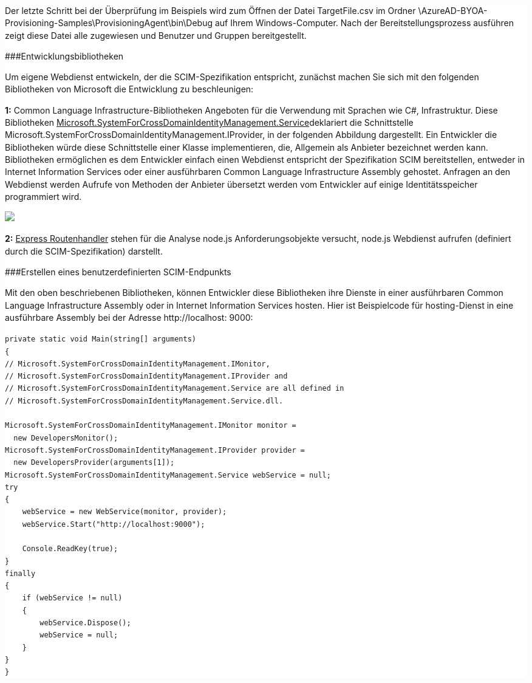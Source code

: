 Der letzte Schritt bei der Überprüfung im Beispiels wird zum Öffnen der Datei TargetFile.csv im Ordner \AzureAD-BYOA-Provisioning-Samples\ProvisioningAgent\bin\Debug auf Ihrem Windows-Computer. Nach der Bereitstellungsprozess ausführen zeigt diese Datei alle zugewiesen und Benutzer und Gruppen bereitgestellt.

###<a name="development-libraries"></a>Entwicklungsbibliotheken

Um eigene Webdienst entwickeln, der die SCIM-Spezifikation entspricht, zunächst machen Sie sich mit den folgenden Bibliotheken von Microsoft die Entwicklung zu beschleunigen: 

**1:**  Common Language Infrastructure-Bibliotheken Angeboten für die Verwendung mit Sprachen wie C#, Infrastruktur.  Diese Bibliotheken [Microsoft.SystemForCrossDomainIdentityManagement.Service](https://www.nuget.org/packages/Microsoft.SystemForCrossDomainIdentityManagement/)deklariert die Schnittstelle Microsoft.SystemForCrossDomainIdentityManagement.IProvider, in der folgenden Abbildung dargestellt.  Ein Entwickler die Bibliotheken würde diese Schnittstelle einer Klasse implementieren, die, Allgemein als Anbieter bezeichnet werden kann.  Bibliotheken ermöglichen es dem Entwickler einfach einen Webdienst entspricht der Spezifikation SCIM bereitstellen, entweder in Internet Information Services oder einer ausführbaren Common Language Infrastructure Assembly gehostet.  Anfragen an den Webdienst werden Aufrufe von Methoden der Anbieter übersetzt werden vom Entwickler auf einige Identitätsspeicher programmiert wird.    

![][3]

**2:** [Express Routenhandler](http://expressjs.com/guide/routing.html) stehen für die Analyse node.js Anforderungsobjekte versucht, node.js Webdienst aufrufen (definiert durch die SCIM-Spezifikation) darstellt.     

###<a name="building-a-custom-scim-endpoint"></a>Erstellen eines benutzerdefinierten SCIM-Endpunkts

Mit den oben beschriebenen Bibliotheken, können Entwickler diese Bibliotheken ihre Dienste in einer ausführbaren Common Language Infrastructure Assembly oder in Internet Information Services hosten.  Hier ist Beispielcode für hosting-Dienst in eine ausführbare Assembly bei der Adresse http://localhost: 9000: 

    private static void Main(string[] arguments)
    {
    // Microsoft.SystemForCrossDomainIdentityManagement.IMonitor, 
    // Microsoft.SystemForCrossDomainIdentityManagement.IProvider and 
    // Microsoft.SystemForCrossDomainIdentityManagement.Service are all defined in 
    // Microsoft.SystemForCrossDomainIdentityManagement.Service.dll.  
    
    Microsoft.SystemForCrossDomainIdentityManagement.IMonitor monitor = 
      new DevelopersMonitor();
    Microsoft.SystemForCrossDomainIdentityManagement.IProvider provider = 
      new DevelopersProvider(arguments[1]);
    Microsoft.SystemForCrossDomainIdentityManagement.Service webService = null;
    try
    {
        webService = new WebService(monitor, provider);
        webService.Start("http://localhost:9000");

        Console.ReadKey(true);
    }
    finally
    {
        if (webService != null)
        {
            webService.Dispose();
            webService = null;
        }
    }
    }


[1]: ./media/active-directory-scim-provisioning/scim-figure-1.PNG
[2]: ./media/active-directory-scim-provisioning/scim-figure-2.PNG
[3]: ./media/active-directory-scim-provisioning/scim-figure-3.PNG
[4]: ./media/active-directory-scim-provisioning/scim-figure-4.PNG
[5]: ./media/active-directory-scim-provisioning/scim-figure-5.PNG